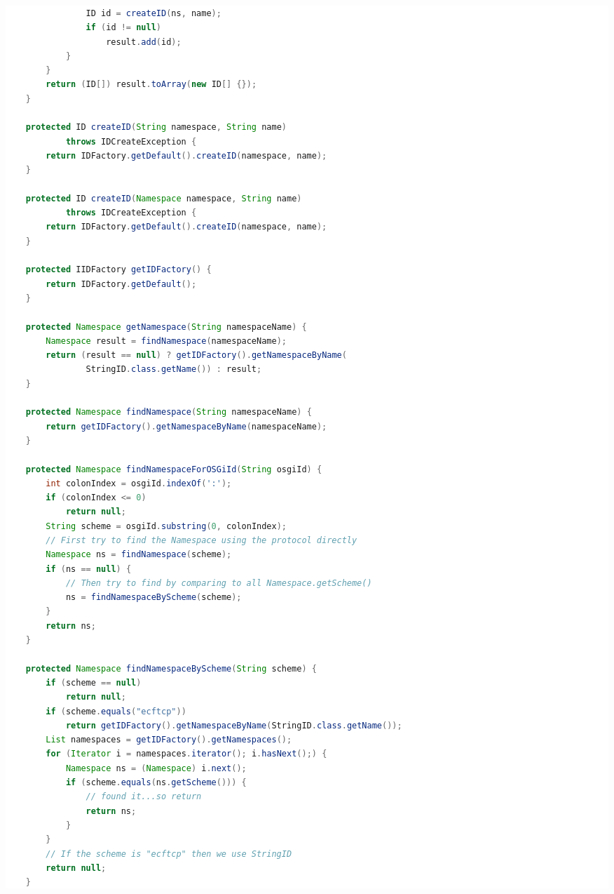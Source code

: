 ```java
				ID id = createID(ns, name);
				if (id != null)
					result.add(id);
			}
		}
		return (ID[]) result.toArray(new ID[] {});
	}

	protected ID createID(String namespace, String name)
			throws IDCreateException {
		return IDFactory.getDefault().createID(namespace, name);
	}

	protected ID createID(Namespace namespace, String name)
			throws IDCreateException {
		return IDFactory.getDefault().createID(namespace, name);
	}

	protected IIDFactory getIDFactory() {
		return IDFactory.getDefault();
	}

	protected Namespace getNamespace(String namespaceName) {
		Namespace result = findNamespace(namespaceName);
		return (result == null) ? getIDFactory().getNamespaceByName(
				StringID.class.getName()) : result;
	}

	protected Namespace findNamespace(String namespaceName) {
		return getIDFactory().getNamespaceByName(namespaceName);
	}

	protected Namespace findNamespaceForOSGiId(String osgiId) {
		int colonIndex = osgiId.indexOf(':');
		if (colonIndex <= 0)
			return null;
		String scheme = osgiId.substring(0, colonIndex);
		// First try to find the Namespace using the protocol directly
		Namespace ns = findNamespace(scheme);
		if (ns == null) {
			// Then try to find by comparing to all Namespace.getScheme()
			ns = findNamespaceByScheme(scheme);
		}
		return ns;
	}

	protected Namespace findNamespaceByScheme(String scheme) {
		if (scheme == null)
			return null;
		if (scheme.equals("ecftcp"))
			return getIDFactory().getNamespaceByName(StringID.class.getName());
		List namespaces = getIDFactory().getNamespaces();
		for (Iterator i = namespaces.iterator(); i.hasNext();) {
			Namespace ns = (Namespace) i.next();
			if (scheme.equals(ns.getScheme())) {
				// found it...so return
				return ns;
			}
		}
		// If the scheme is "ecftcp" then we use StringID
		return null;
	}

```